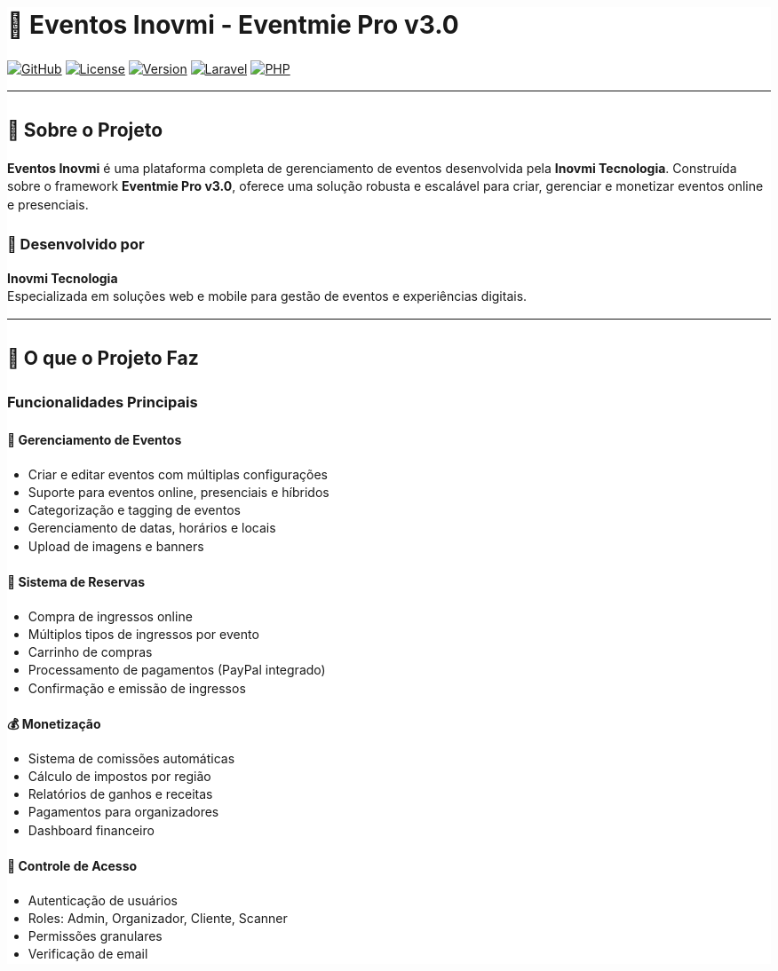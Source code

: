 # 🎉 Eventos Inovmi - Eventmie Pro v3.0

[![GitHub](https://img.shields.io/badge/GitHub-thiagoinovmi%2Feventospro-blue?logo=github)](https://github.com/thiagoinovmi/eventospro)
[![License](https://img.shields.io/badge/License-MIT-green)](LICENSE)
[![Version](https://img.shields.io/badge/Version-1.0.0-blue)](https://github.com/thiagoinovmi/eventospro/releases/tag/v1.0.0)
[![Laravel](https://img.shields.io/badge/Laravel-11.45.1-red?logo=laravel)](https://laravel.com)
[![PHP](https://img.shields.io/badge/PHP-8.2-purple?logo=php)](https://www.php.net)

---

## 📌 Sobre o Projeto

**Eventos Inovmi** é uma plataforma completa de gerenciamento de eventos desenvolvida pela **Inovmi Tecnologia**. Construída sobre o framework **Eventmie Pro v3.0**, oferece uma solução robusta e escalável para criar, gerenciar e monetizar eventos online e presenciais.

### 🏢 Desenvolvido por
**Inovmi Tecnologia**  
Especializada em soluções web e mobile para gestão de eventos e experiências digitais.

---

## 🎯 O que o Projeto Faz

### Funcionalidades Principais

#### 👥 Gerenciamento de Eventos
- Criar e editar eventos com múltiplas configurações
- Suporte para eventos online, presenciais e híbridos
- Categorização e tagging de eventos
- Gerenciamento de datas, horários e locais
- Upload de imagens e banners

#### 🎫 Sistema de Reservas
- Compra de ingressos online
- Múltiplos tipos de ingressos por evento
- Carrinho de compras
- Processamento de pagamentos (PayPal integrado)
- Confirmação e emissão de ingressos

#### 💰 Monetização
- Sistema de comissões automáticas
- Cálculo de impostos por região
- Relatórios de ganhos e receitas
- Pagamentos para organizadores
- Dashboard financeiro

#### 🔐 Controle de Acesso
- Autenticação de usuários
- Roles: Admin, Organizador, Cliente, Scanner
- Permissões granulares
- Verificação de email
